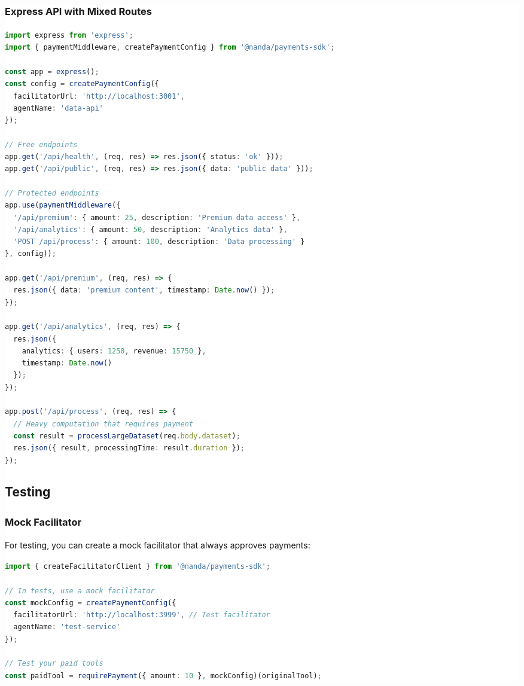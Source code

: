 ### Express API with Mixed Routes

```typescript
import express from 'express';
import { paymentMiddleware, createPaymentConfig } from '@nanda/payments-sdk';

const app = express();
const config = createPaymentConfig({
  facilitatorUrl: 'http://localhost:3001',
  agentName: 'data-api'
});

// Free endpoints
app.get('/api/health', (req, res) => res.json({ status: 'ok' }));
app.get('/api/public', (req, res) => res.json({ data: 'public data' }));

// Protected endpoints
app.use(paymentMiddleware({
  '/api/premium': { amount: 25, description: 'Premium data access' },
  '/api/analytics': { amount: 50, description: 'Analytics data' },
  'POST /api/process': { amount: 100, description: 'Data processing' }
}, config));

app.get('/api/premium', (req, res) => {
  res.json({ data: 'premium content', timestamp: Date.now() });
});

app.get('/api/analytics', (req, res) => {
  res.json({
    analytics: { users: 1250, revenue: 15750 },
    timestamp: Date.now()
  });
});

app.post('/api/process', (req, res) => {
  // Heavy computation that requires payment
  const result = processLargeDataset(req.body.dataset);
  res.json({ result, processingTime: result.duration });
});
```

## Testing

### Mock Facilitator

For testing, you can create a mock facilitator that always approves payments:

```typescript
import { createFacilitatorClient } from '@nanda/payments-sdk';

// In tests, use a mock facilitator
const mockConfig = createPaymentConfig({
  facilitatorUrl: 'http://localhost:3999', // Test facilitator
  agentName: 'test-service'
});

// Test your paid tools
const paidTool = requirePayment({ amount: 10 }, mockConfig)(originalTool);
```
